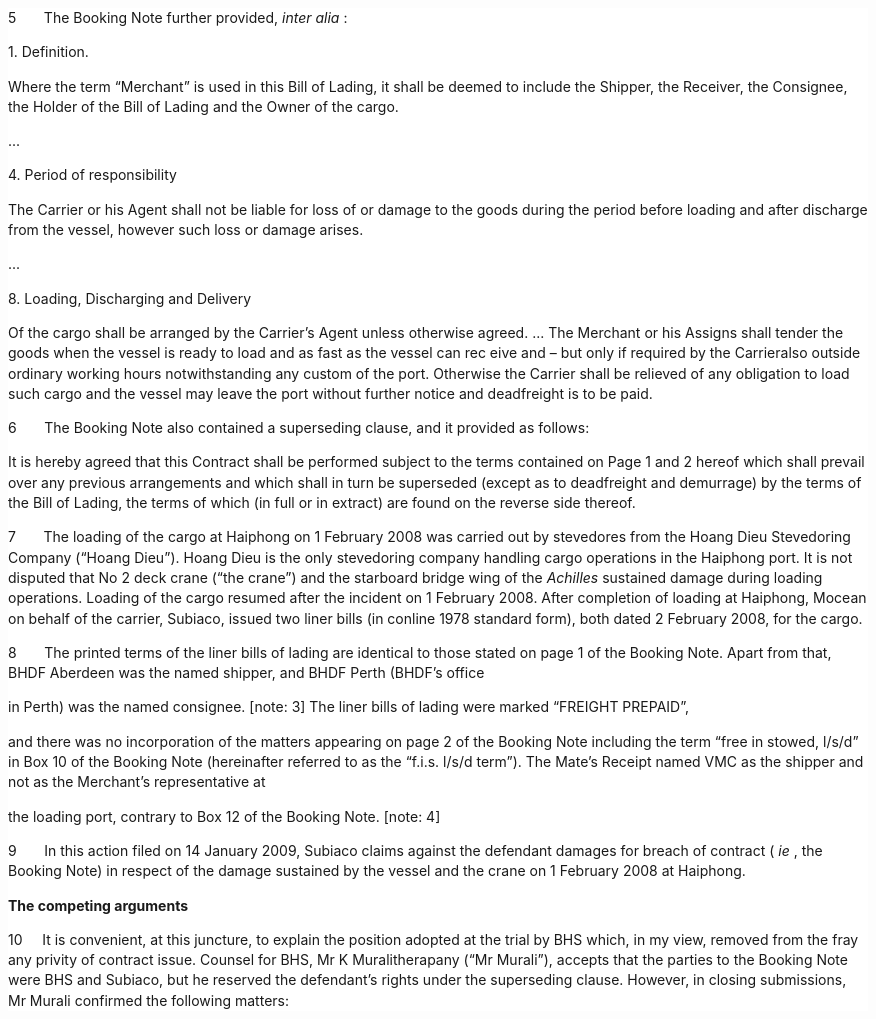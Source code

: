 5       The Booking Note further provided, _inter alia_ : 

1\. Definition. 

 Where the term “Merchant” is used in this Bill of Lading, it shall be deemed to include the Shipper, the Receiver, the Consignee, the Holder of the Bill of Lading and the Owner of the cargo. 

 ... 

4\. Period of responsibility 

 The Carrier or his Agent shall not be liable for loss of or damage to the goods during the period before loading and after discharge from the vessel, however such loss or damage arises. 

 ... 

8\. Loading, Discharging and Delivery 

 Of the cargo shall be arranged by the Carrier’s Agent unless otherwise agreed. ... The Merchant or his Assigns shall tender the goods when the vessel is ready to load and as fast as the vessel can rec eive and – but only if required by the Carrieralso outside ordinary working hours notwithstanding any custom of the port. Otherwise the Carrier shall be relieved of any obligation to load such cargo and the vessel may leave the port without further notice and deadfreight is to be paid. 

6       The Booking Note also contained a superseding clause, and it provided as follows: 

 It is hereby agreed that this Contract shall be performed subject to the terms contained on Page 1 and 2 hereof which shall prevail over any previous arrangements and which shall in turn be superseded (except as to deadfreight and demurrage) by the terms of the Bill of Lading, the terms of which (in full or in extract) are found on the reverse side thereof. 

7       The loading of the cargo at Haiphong on 1 February 2008 was carried out by stevedores from the Hoang Dieu Stevedoring Company (“Hoang Dieu”). Hoang Dieu is the only stevedoring company handling cargo operations in the Haiphong port. It is not disputed that No 2 deck crane (“the crane”) and the starboard bridge wing of the _Achilles_ sustained damage during loading operations. Loading of the cargo resumed after the incident on 1 February 2008. After completion of loading at Haiphong, Mocean on behalf of the carrier, Subiaco, issued two liner bills (in conline 1978 standard form), both dated 2 February 2008, for the cargo. 

8       The printed terms of the liner bills of lading are identical to those stated on page 1 of the Booking Note. Apart from that, BHDF Aberdeen was the named shipper, and BHDF Perth (BHDF’s office 

in Perth) was the named consignee. [note: 3] The liner bills of lading were marked “FREIGHT PREPAID”, 


and there was no incorporation of the matters appearing on page 2 of the Booking Note including the term “free in stowed, l/s/d” in Box 10 of the Booking Note (hereinafter referred to as the “f.i.s. l/s/d term”). The Mate’s Receipt named VMC as the shipper and not as the Merchant’s representative at 

the loading port, contrary to Box 12 of the Booking Note. [note: 4] 

9       In this action filed on 14 January 2009, Subiaco claims against the defendant damages for breach of contract ( _ie_ , the Booking Note) in respect of the damage sustained by the vessel and the crane on 1 February 2008 at Haiphong. 

**The competing arguments** 

10     It is convenient, at this juncture, to explain the position adopted at the trial by BHS which, in my view, removed from the fray any privity of contract issue. Counsel for BHS, Mr K Muralitherapany (“Mr Murali”), accepts that the parties to the Booking Note were BHS and Subiaco, but he reserved the defendant’s rights under the superseding clause. However, in closing submissions, Mr Murali confirmed the following matters: 
